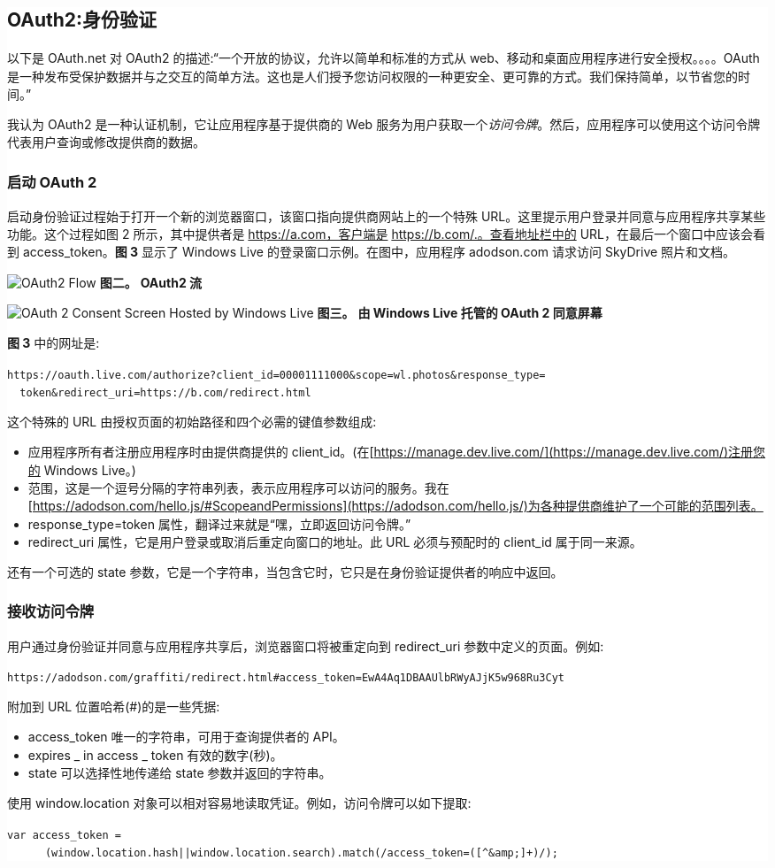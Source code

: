 ## OAuth2:身份验证

以下是 OAuth.net 对 OAuth2 的描述:“一个开放的协议，允许以简单和标准的方式从 web、移动和桌面应用程序进行安全授权。。。。OAuth 是一种发布受保护数据并与之交互的简单方法。这也是人们授予您访问权限的一种更安全、更可靠的方式。我们保持简单，以节省您的时间。”

我认为 OAuth2 是一种认证机制，它让应用程序基于提供商的 Web 服务为用户获取一个*访问令牌*。然后，应用程序可以使用这个访问令牌代表用户查询或修改提供商的数据。

### 启动 OAuth 2

启动身份验证过程始于打开一个新的浏览器窗口，该窗口指向提供商网站上的一个特殊 URL。这里提示用户登录并同意与应用程序共享某些功能。这个过程如图 2 所示，其中提供者是 https://a.com，客户端是 https://b.com/.。查看地址栏中的 URL，在最后一个窗口中应该会看到 access_token。**图 3** 显示了 Windows Live 的登录窗口示例。在图中，应用程序 adodson.com 请求访问 SkyDrive 照片和文档。

![OAuth2 Flow](../Images/818797319dbba3a9d345cb42f0cf10bd.png "OAuth2 Flow")
**图二。** **OAuth2 流**

![OAuth 2 Consent Screen Hosted by Windows Live](../Images/729879eacf35bed3671892ea64e167c9.png "OAuth 2 Consent Screen Hosted by Windows Live")
**图三。** **由 Windows Live 托管的 OAuth 2 同意屏幕**

**图 3** 中的网址是:

```
https://oauth.live.com/authorize?client_id=00001111000&scope=wl.photos&response_type=
  token&redirect_uri=https://b.com/redirect.html
```

这个特殊的 URL 由授权页面的初始路径和四个必需的键值参数组成:

*   应用程序所有者注册应用程序时由提供商提供的 client_id。(在[https://manage.dev.live.com/](https://manage.dev.live.com/)注册您的 Windows Live。)
*   范围，这是一个逗号分隔的字符串列表，表示应用程序可以访问的服务。我在[https://adodson.com/hello.js/#ScopeandPermissions](https://adodson.com/hello.js/)为各种提供商维护了一个可能的范围列表。
*   response_type=token 属性，翻译过来就是“嘿，立即返回访问令牌。”
*   redirect_uri 属性，它是用户登录或取消后重定向窗口的地址。此 URL 必须与预配时的 client_id 属于同一来源。

还有一个可选的 state 参数，它是一个字符串，当包含它时，它只是在身份验证提供者的响应中返回。

### 接收访问令牌

用户通过身份验证并同意与应用程序共享后，浏览器窗口将被重定向到 redirect_uri 参数中定义的页面。例如:

```
https://adodson.com/graffiti/redirect.html#access_token=EwA4Aq1DBAAUlbRWyAJjK5w968Ru3Cyt
```

附加到 URL 位置哈希(#)的是一些凭据:

*   access_token 唯一的字符串，可用于查询提供者的 API。
*   expires _ in access _ token 有效的数字(秒)。
*   state 可以选择性地传递给 state 参数并返回的字符串。

使用 window.location 对象可以相对容易地读取凭证。例如，访问令牌可以如下提取:

```
var access_token =
	  (window.location.hash||window.location.search).match(/access_token=([^&amp;]+)/);
```
